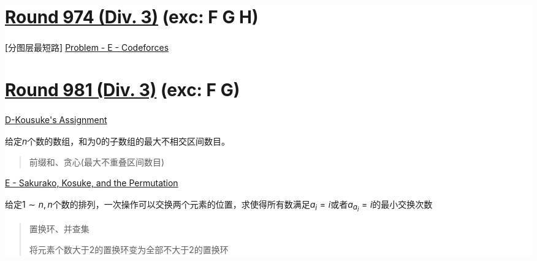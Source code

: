 

# [Round 974 (Div. 3)](https://codeforces.com/contest/2014) (exc: F G H)

[分图层最短路]  [Problem - E - Codeforces](https://codeforces.com/contest/2014/problem/E)



# [Round 981 (Div. 3)](https://codeforces.com/contest/2033) (exc: F G)

[D-Kousuke's Assignment](https://codeforces.com/contest/2033/problem/D)

给定$n$个数的数组，和为0的子数组的最大不相交区间数目。

> 前缀和、贪心(最大不重叠区间数目)

[E - Sakurako, Kosuke, and the Permutation](https://codeforces.com/contest/2033/problem/E)

给定$1\sim n,n$个数的排列，一次操作可以交换两个元素的位置，求使得所有数满足$a_i=i$或者$a_{a_i}=i$的最小交换次数

> 置换环、并查集
>
> 将元素个数大于2的置换环变为全部不大于2的置换环